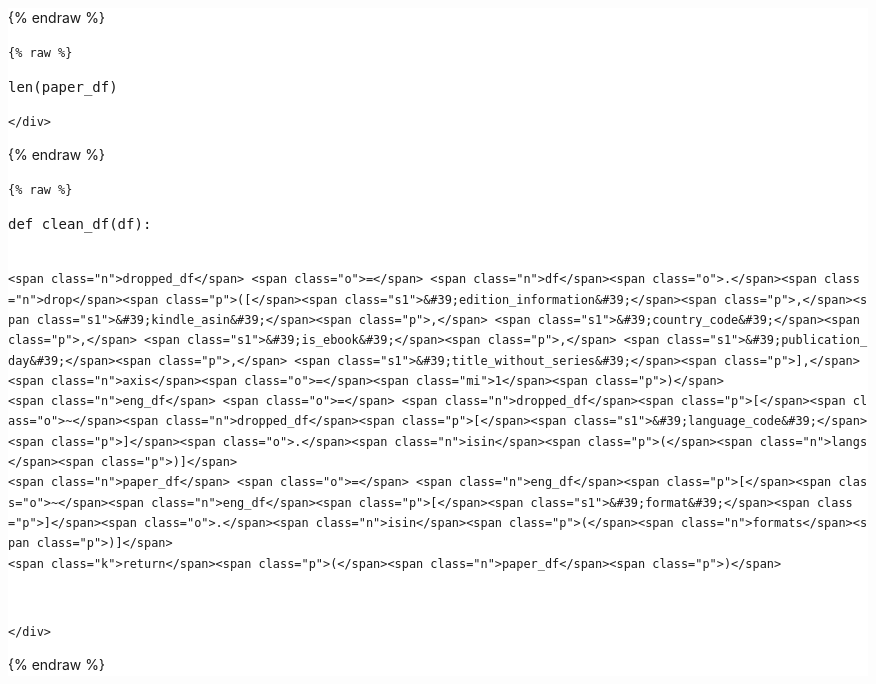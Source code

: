 </div>
    {% endraw %}

    {% raw %}
    
<div class="cell border-box-sizing code_cell rendered">
<div class="input">

<div class="inner_cell">
    <div class="input_area">
<div class=" highlight hl-ipython3"><pre><span></span><span class="nb">len</span><span class="p">(</span><span class="n">paper_df</span><span class="p">)</span>
</pre></div>

    </div>
</div>
</div>

</div>
    {% endraw %}

    {% raw %}
    
<div class="cell border-box-sizing code_cell rendered">
<div class="input">

<div class="inner_cell">
    <div class="input_area">
<div class=" highlight hl-ipython3"><pre><span></span><span class="k">def</span> <span class="nf">clean_df</span><span class="p">(</span><span class="n">df</span><span class="p">):</span>
    
    <span class="n">dropped_df</span> <span class="o">=</span> <span class="n">df</span><span class="o">.</span><span class="n">drop</span><span class="p">([</span><span class="s1">&#39;edition_information&#39;</span><span class="p">,</span><span class="s1">&#39;kindle_asin&#39;</span><span class="p">,</span> <span class="s1">&#39;country_code&#39;</span><span class="p">,</span> <span class="s1">&#39;is_ebook&#39;</span><span class="p">,</span> <span class="s1">&#39;publication_day&#39;</span><span class="p">,</span> <span class="s1">&#39;title_without_series&#39;</span><span class="p">],</span> <span class="n">axis</span><span class="o">=</span><span class="mi">1</span><span class="p">)</span>
    <span class="n">eng_df</span> <span class="o">=</span> <span class="n">dropped_df</span><span class="p">[</span><span class="o">~</span><span class="n">dropped_df</span><span class="p">[</span><span class="s1">&#39;language_code&#39;</span><span class="p">]</span><span class="o">.</span><span class="n">isin</span><span class="p">(</span><span class="n">langs</span><span class="p">)]</span>
    <span class="n">paper_df</span> <span class="o">=</span> <span class="n">eng_df</span><span class="p">[</span><span class="o">~</span><span class="n">eng_df</span><span class="p">[</span><span class="s1">&#39;format&#39;</span><span class="p">]</span><span class="o">.</span><span class="n">isin</span><span class="p">(</span><span class="n">formats</span><span class="p">)]</span>
    <span class="k">return</span><span class="p">(</span><span class="n">paper_df</span><span class="p">)</span>
</pre></div>

    </div>
</div>
</div>

</div>
    {% endraw %}

